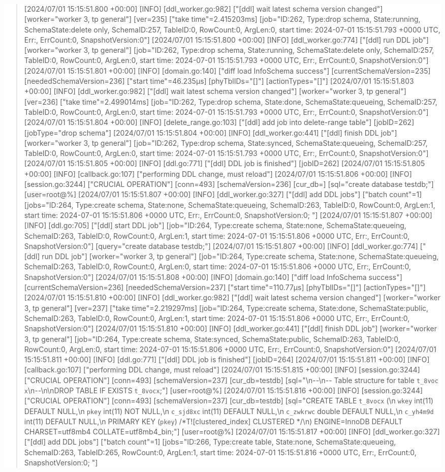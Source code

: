    > [2024/07/01 15:15:51.800 +00:00] [INFO] [ddl_worker.go:982] ["[ddl] wait latest schema version changed"] [worker="worker 3, tp general"] [ver=235] ["take time"=2.415203ms] [job="ID:262, Type:drop schema, State:running, SchemaState:delete only, SchemaID:257, TableID:0, RowCount:0, ArgLen:0, start time: 2024-07-01 15:15:51.793 +0000 UTC, Err:<nil>, ErrCount:0, SnapshotVersion:0"]
   > [2024/07/01 15:15:51.800 +00:00] [INFO] [ddl_worker.go:774] ["[ddl] run DDL job"] [worker="worker 3, tp general"] [job="ID:262, Type:drop schema, State:running, SchemaState:delete only, SchemaID:257, TableID:0, RowCount:0, ArgLen:0, start time: 2024-07-01 15:15:51.793 +0000 UTC, Err:<nil>, ErrCount:0, SnapshotVersion:0"]
   > [2024/07/01 15:15:51.801 +00:00] [INFO] [domain.go:140] ["diff load InfoSchema success"] [currentSchemaVersion=235] [neededSchemaVersion=236] ["start time"=46.235µs] [phyTblIDs="[]"] [actionTypes="[]"]
   > [2024/07/01 15:15:51.803 +00:00] [INFO] [ddl_worker.go:982] ["[ddl] wait latest schema version changed"] [worker="worker 3, tp general"] [ver=236] ["take time"=2.499014ms] [job="ID:262, Type:drop schema, State:done, SchemaState:queueing, SchemaID:257, TableID:0, RowCount:0, ArgLen:0, start time: 2024-07-01 15:15:51.793 +0000 UTC, Err:<nil>, ErrCount:0, SnapshotVersion:0"]
   > [2024/07/01 15:15:51.804 +00:00] [INFO] [delete_range.go:103] ["[ddl] add job into delete-range table"] [jobID=262] [jobType="drop schema"]
   > [2024/07/01 15:15:51.804 +00:00] [INFO] [ddl_worker.go:441] ["[ddl] finish DDL job"] [worker="worker 3, tp general"] [job="ID:262, Type:drop schema, State:synced, SchemaState:queueing, SchemaID:257, TableID:0, RowCount:0, ArgLen:0, start time: 2024-07-01 15:15:51.793 +0000 UTC, Err:<nil>, ErrCount:0, SnapshotVersion:0"]
   > [2024/07/01 15:15:51.805 +00:00] [INFO] [ddl.go:771] ["[ddl] DDL job is finished"] [jobID=262]
   > [2024/07/01 15:15:51.805 +00:00] [INFO] [callback.go:107] ["performing DDL change, must reload"]
   > [2024/07/01 15:15:51.806 +00:00] [INFO] [session.go:3244] ["CRUCIAL OPERATION"] [conn=493] [schemaVersion=236] [cur_db=] [sql="create database testdb;"] [user=root@%]
   > [2024/07/01 15:15:51.807 +00:00] [INFO] [ddl_worker.go:327] ["[ddl] add DDL jobs"] ["batch count"=1] [jobs="ID:264, Type:create schema, State:none, SchemaState:queueing, SchemaID:263, TableID:0, RowCount:0, ArgLen:1, start time: 2024-07-01 15:15:51.806 +0000 UTC, Err:<nil>, ErrCount:0, SnapshotVersion:0; "]
   > [2024/07/01 15:15:51.807 +00:00] [INFO] [ddl.go:705] ["[ddl] start DDL job"] [job="ID:264, Type:create schema, State:none, SchemaState:queueing, SchemaID:263, TableID:0, RowCount:0, ArgLen:1, start time: 2024-07-01 15:15:51.806 +0000 UTC, Err:<nil>, ErrCount:0, SnapshotVersion:0"] [query="create database testdb;"]
   > [2024/07/01 15:15:51.807 +00:00] [INFO] [ddl_worker.go:774] ["[ddl] run DDL job"] [worker="worker 3, tp general"] [job="ID:264, Type:create schema, State:none, SchemaState:queueing, SchemaID:263, TableID:0, RowCount:0, ArgLen:0, start time: 2024-07-01 15:15:51.806 +0000 UTC, Err:<nil>, ErrCount:0, SnapshotVersion:0"]
   > [2024/07/01 15:15:51.808 +00:00] [INFO] [domain.go:140] ["diff load InfoSchema success"] [currentSchemaVersion=236] [neededSchemaVersion=237] ["start time"=110.77µs] [phyTblIDs="[]"] [actionTypes="[]"]
   > [2024/07/01 15:15:51.810 +00:00] [INFO] [ddl_worker.go:982] ["[ddl] wait latest schema version changed"] [worker="worker 3, tp general"] [ver=237] ["take time"=2.219297ms] [job="ID:264, Type:create schema, State:done, SchemaState:public, SchemaID:263, TableID:0, RowCount:0, ArgLen:1, start time: 2024-07-01 15:15:51.806 +0000 UTC, Err:<nil>, ErrCount:0, SnapshotVersion:0"]
   > [2024/07/01 15:15:51.810 +00:00] [INFO] [ddl_worker.go:441] ["[ddl] finish DDL job"] [worker="worker 3, tp general"] [job="ID:264, Type:create schema, State:synced, SchemaState:public, SchemaID:263, TableID:0, RowCount:0, ArgLen:0, start time: 2024-07-01 15:15:51.806 +0000 UTC, Err:<nil>, ErrCount:0, SnapshotVersion:0"]
   > [2024/07/01 15:15:51.811 +00:00] [INFO] [ddl.go:771] ["[ddl] DDL job is finished"] [jobID=264]
   > [2024/07/01 15:15:51.811 +00:00] [INFO] [callback.go:107] ["performing DDL change, must reload"]
   > [2024/07/01 15:15:51.815 +00:00] [INFO] [session.go:3244] ["CRUCIAL OPERATION"] [conn=493] [schemaVersion=237] [cur_db=testdb] [sql="\n--\n-- Table structure for table `t_8vocx`\n--\n\nDROP TABLE IF EXISTS `t_8vocx`;"] [user=root@%]
   > [2024/07/01 15:15:51.816 +00:00] [INFO] [session.go:3244] ["CRUCIAL OPERATION"] [conn=493] [schemaVersion=237] [cur_db=testdb] [sql="CREATE TABLE `t_8vocx` (\n  `wkey` int(11) DEFAULT NULL,\n  `pkey` int(11) NOT NULL,\n  `c_sjd8xc` int(11) DEFAULT NULL,\n  `c_zwkrwc` double DEFAULT NULL,\n  `c_yh4m9d` int(11) DEFAULT NULL,\n  PRIMARY KEY (`pkey`) /*T![clustered_index] CLUSTERED */\n) ENGINE=InnoDB DEFAULT CHARSET=utf8mb4 COLLATE=utf8mb4_bin;"] [user=root@%]
   > [2024/07/01 15:15:51.817 +00:00] [INFO] [ddl_worker.go:327] ["[ddl] add DDL jobs"] ["batch count"=1] [jobs="ID:266, Type:create table, State:none, SchemaState:queueing, SchemaID:263, TableID:265, RowCount:0, ArgLen:1, start time: 2024-07-01 15:15:51.816 +0000 UTC, Err:<nil>, ErrCount:0, SnapshotVersion:0; "]